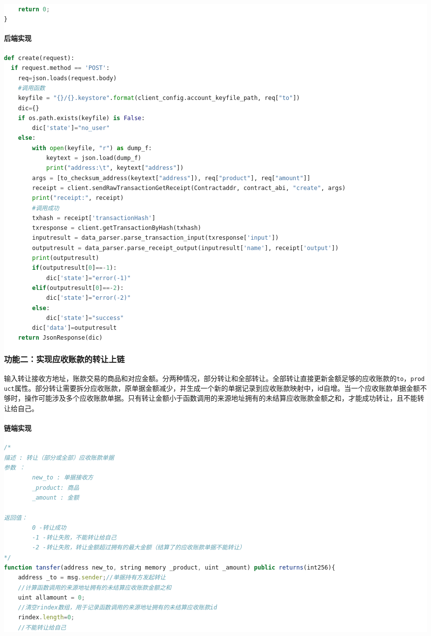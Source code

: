 ```js
    return 0;
}
```

#### 后端实现

```python
def create(request):
  if request.method == 'POST':
    req=json.loads(request.body)
    #调用函数
    keyfile = "{}/{}.keystore".format(client_config.account_keyfile_path, req["to"])
    dic={}
    if os.path.exists(keyfile) is False:
        dic['state']="no_user"
    else:
        with open(keyfile, "r") as dump_f:
            keytext = json.load(dump_f)
            print("address:\t", keytext["address"])
        args = [to_checksum_address(keytext["address"]), req["product"], req["amount"]]
        receipt = client.sendRawTransactionGetReceipt(Contractaddr, contract_abi, "create", args)
        print("receipt:", receipt)
        #调用成功
        txhash = receipt['transactionHash']
        txresponse = client.getTransactionByHash(txhash)
        inputresult = data_parser.parse_transaction_input(txresponse['input'])
        outputresult = data_parser.parse_receipt_output(inputresult['name'], receipt['output'])
        print(outputresult)
        if(outputresult[0]==-1):
            dic['state']="error(-1)"
        elif(outputresult[0]==-2):
            dic['state']="error(-2)"
        else:
            dic['state']="success"
        dic['data']=outputresult
    return JsonResponse(dic)
```

### 功能二：实现应收账款的转让上链

输入转让接收方地址，账款交易的商品和对应金额。分两种情况，部分转让和全部转让。全部转让直接更新金额足够的应收账款的`to`，`product`属性。部分转让需要拆分应收账款，原单据金额减少，并生成一个新的单据记录到应收账款映射中，id自增。当一个应收账款单据金额不够时，操作可能涉及多个应收账款单据。只有转让金额小于函数调用的来源地址拥有的未结算应收账款金额之和，才能成功转让，且不能转让给自己。

#### 链端实现

```js
/*
描述 : 转让（部分或全部）应收账款单据 
参数 ：
        new_to : 单据接收方
        _product: 商品
        _amount : 金额

返回值：
        0 -转让成功
        -1 -转让失败，不能转让给自己
        -2 -转让失败，转让金额超过拥有的最大金额（结算了的应收账款单据不能转让）
*/
function tansfer(address new_to, string memory _product, uint _amount) public returns(int256){
    address _to = msg.sender;//单据持有方发起转让
    //计算函数调用的来源地址拥有的未结算应收账款金额之和
    uint allamount = 0;
    //清空rindex数组，用于记录函数调用的来源地址拥有的未结算应收账款id
    rindex.length=0;
    //不能转让给自己
```
